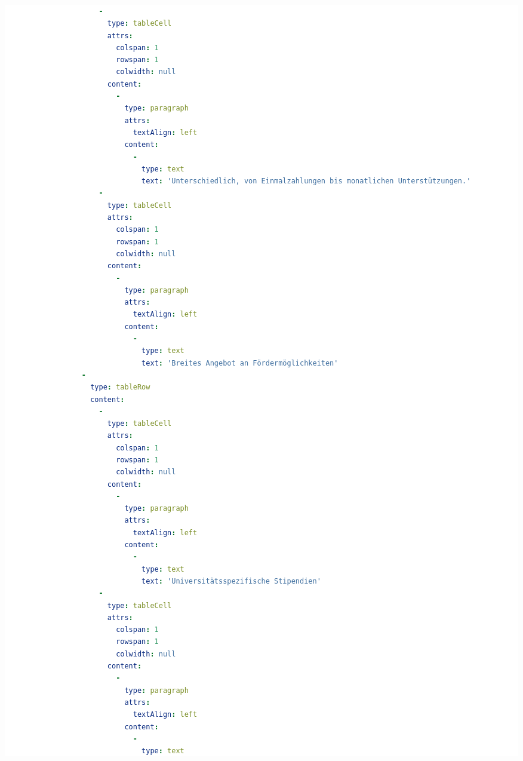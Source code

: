 ```yaml
                      -
                        type: tableCell
                        attrs:
                          colspan: 1
                          rowspan: 1
                          colwidth: null
                        content:
                          -
                            type: paragraph
                            attrs:
                              textAlign: left
                            content:
                              -
                                type: text
                                text: 'Unterschiedlich, von Einmalzahlungen bis monatlichen Unterstützungen.'
                      -
                        type: tableCell
                        attrs:
                          colspan: 1
                          rowspan: 1
                          colwidth: null
                        content:
                          -
                            type: paragraph
                            attrs:
                              textAlign: left
                            content:
                              -
                                type: text
                                text: 'Breites Angebot an Fördermöglichkeiten'
                  -
                    type: tableRow
                    content:
                      -
                        type: tableCell
                        attrs:
                          colspan: 1
                          rowspan: 1
                          colwidth: null
                        content:
                          -
                            type: paragraph
                            attrs:
                              textAlign: left
                            content:
                              -
                                type: text
                                text: 'Universitätsspezifische Stipendien'
                      -
                        type: tableCell
                        attrs:
                          colspan: 1
                          rowspan: 1
                          colwidth: null
                        content:
                          -
                            type: paragraph
                            attrs:
                              textAlign: left
                            content:
                              -
                                type: text
```